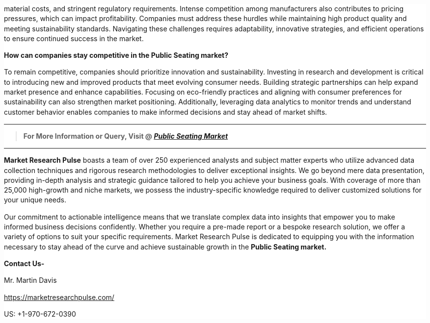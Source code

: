 material costs, and stringent regulatory requirements. Intense competition among manufacturers also contributes to pricing pressures, which can impact profitability. Companies must address these hurdles while maintaining high product quality and meeting sustainability standards. Navigating these challenges requires adaptability, innovative strategies, and efficient operations to ensure continued success in the market.</p><p><strong>How can companies stay competitive in the Public Seating market?</strong></p><p>To remain competitive, companies should prioritize innovation and sustainability. Investing in research and development is critical to introducing new and improved products that meet evolving consumer needs. Building strategic partnerships can help expand market presence and enhance capabilities. Focusing on eco-friendly practices and aligning with consumer preferences for sustainability can also strengthen market positioning. Additionally, leveraging data analytics to monitor trends and understand customer behavior enables companies to make informed decisions and stay ahead of market shifts.</p><hr /><blockquote><p><strong>For More Information or Query, Visit @&nbsp;<em><a href="https://marketresearchpulse.com/report/16275/public-seating-market?utm_source=Linkedin&utm_medium=0110">Public Seating Market</a></em></strong></p></blockquote><hr /><p><strong>Market Research Pulse</strong> boasts a team of over 250 experienced analysts and subject matter experts who utilize advanced data collection techniques and rigorous research methodologies to deliver exceptional insights. We go beyond mere data presentation, providing in-depth analysis and strategic guidance tailored to help you achieve your business goals. With coverage of more than 25,000 high-growth and niche markets, we possess the industry-specific knowledge required to deliver customized solutions for your unique needs.</p><p>Our commitment to actionable intelligence means that we translate complex data into insights that empower you to make informed business decisions confidently. Whether you require a pre-made report or a bespoke research solution, we offer a variety of options to suit your specific requirements. Market Research Pulse is dedicated to equipping you with the information necessary to stay ahead of the curve and achieve sustainable growth in the <strong>Public Seating market.</strong></p><p><strong>Contact Us-</strong></p><p>Mr. Martin Davis</p><p>https://marketresearchpulse.com/</p><p>US: +1-970-672-0390</p>